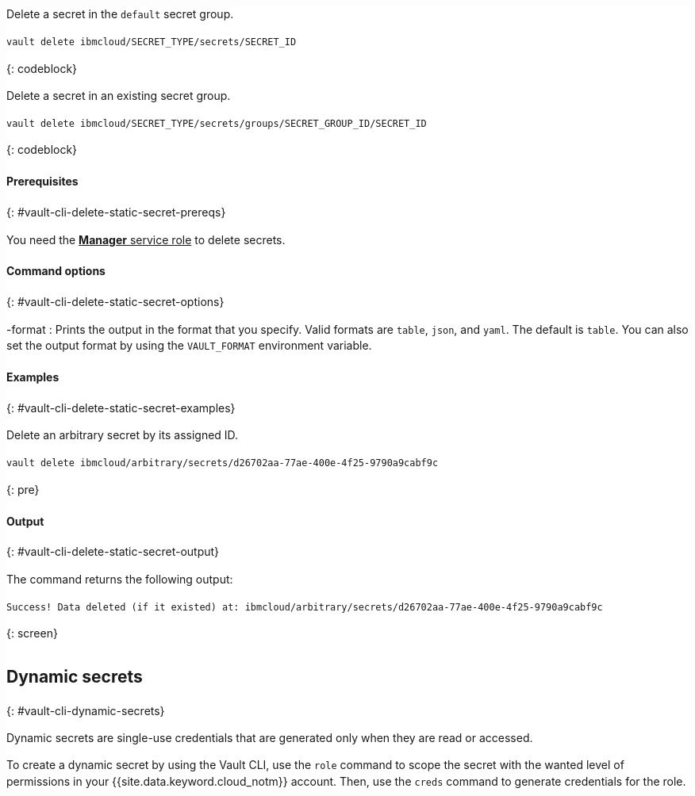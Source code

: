 Delete a secret in the `default` secret group.

```sh
vault delete ibmcloud/SECRET_TYPE/secrets/SECRET_ID
```
{: codeblock}

Delete a secret in an existing secret group.

```sh
vault delete ibmcloud/SECRET_TYPE/secrets/groups/SECRET_GROUP_ID/SECRET_ID
```
{: codeblock}

#### Prerequisites
{: #vault-cli-delete-static-secret-prereqs}

You need the [**Manager** service role](/docs/secrets-manager?topic=secrets-manager-iam) to delete secrets.

#### Command options
{: #vault-cli-delete-static-secret-options}

-format
:   Prints the output in the format that you specify. Valid formats are `table`, `json`, and `yaml`. The default is `table`. You can also set the output format by using the `VAULT_FORMAT` environment variable.


#### Examples
{: #vault-cli-delete-static-secret-examples}

Delete an arbitrary secret by its assigned ID.

```sh
vault delete ibmcloud/arbitrary/secrets/d26702aa-77ae-400e-4f25-9790a9cabf9c
```
{: pre}

#### Output
{: #vault-cli-delete-static-secret-output}

The command returns the following output:
```plaintext
Success! Data deleted (if it existed) at: ibmcloud/arbitrary/secrets/d26702aa-77ae-400e-4f25-9790a9cabf9c
```
{: screen}

## Dynamic secrets
{: #vault-cli-dynamic-secrets}

Dynamic secrets are single-use credentials that are generated only when they are read or accessed.

To create a dynamic secret by using the Vault CLI, use the `role` command to scope the secret with the wanted level of permissions in your {{site.data.keyword.cloud_notm}} account. Then, use the `creds` command to generate credentials for the role.
